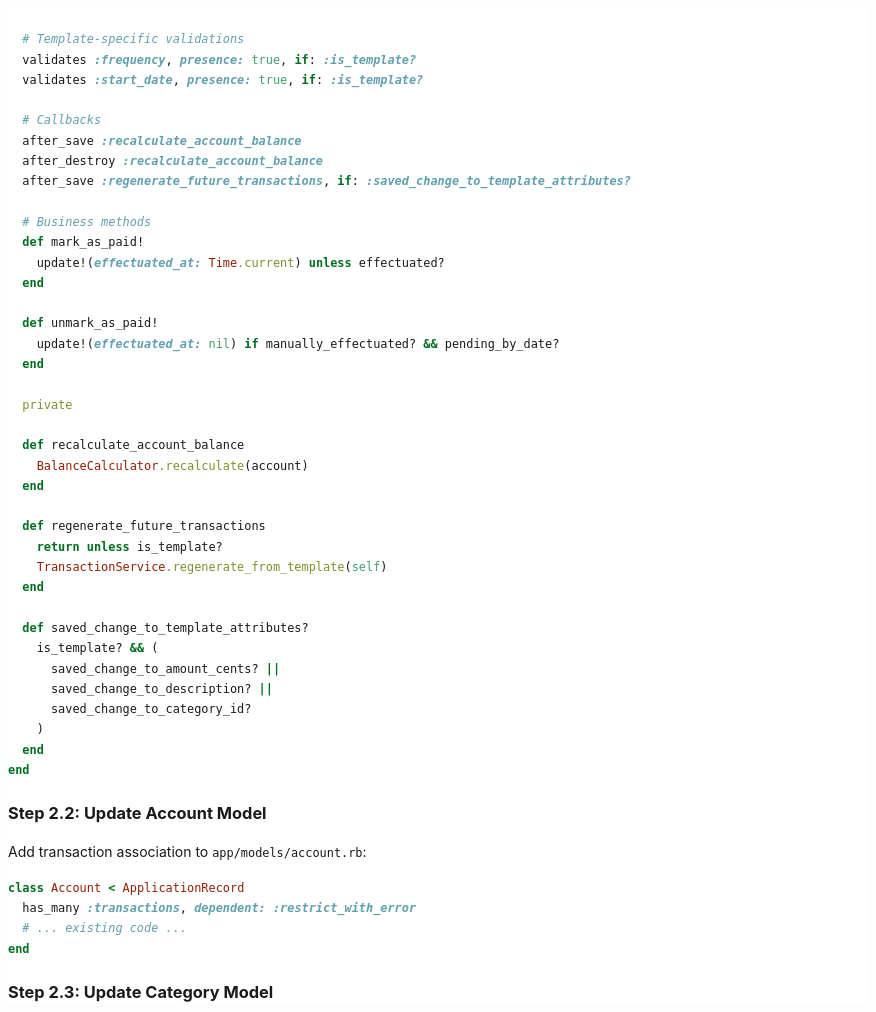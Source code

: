 ```ruby

  # Template-specific validations
  validates :frequency, presence: true, if: :is_template?
  validates :start_date, presence: true, if: :is_template?

  # Callbacks
  after_save :recalculate_account_balance
  after_destroy :recalculate_account_balance
  after_save :regenerate_future_transactions, if: :saved_change_to_template_attributes?

  # Business methods
  def mark_as_paid!
    update!(effectuated_at: Time.current) unless effectuated?
  end

  def unmark_as_paid!
    update!(effectuated_at: nil) if manually_effectuated? && pending_by_date?
  end

  private

  def recalculate_account_balance
    BalanceCalculator.recalculate(account)
  end

  def regenerate_future_transactions
    return unless is_template?
    TransactionService.regenerate_from_template(self)
  end

  def saved_change_to_template_attributes?
    is_template? && (
      saved_change_to_amount_cents? ||
      saved_change_to_description? ||
      saved_change_to_category_id?
    )
  end
end
```

### Step 2.2: Update Account Model

Add transaction association to `app/models/account.rb`:

```ruby
class Account < ApplicationRecord
  has_many :transactions, dependent: :restrict_with_error
  # ... existing code ...
end
```

### Step 2.3: Update Category Model
